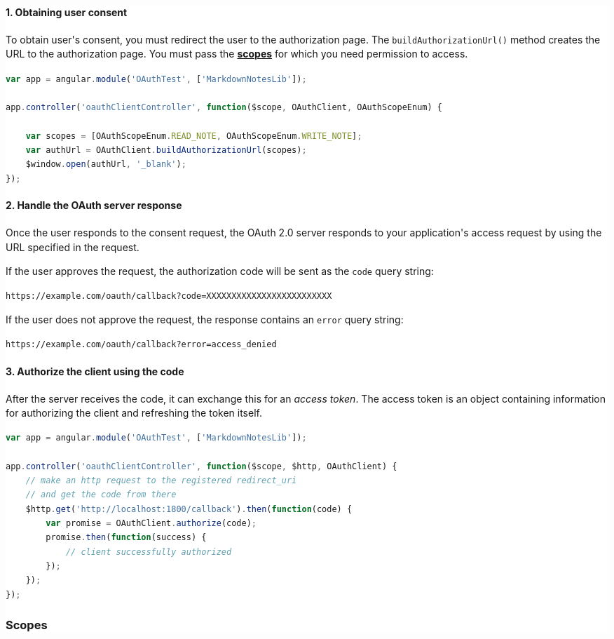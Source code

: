 #### 1. Obtaining user consent

To obtain user's consent, you must redirect the user to the authorization page. The `buildAuthorizationUrl()` method creates the URL to the authorization page. You must pass
the **[scopes](#scopes)** for which you need permission to access.
```JavaScript
var app = angular.module('OAuthTest', ['MarkdownNotesLib']);

app.controller('oauthClientController', function($scope, OAuthClient, OAuthScopeEnum) {

    var scopes = [OAuthScopeEnum.READ_NOTE, OAuthScopeEnum.WRITE_NOTE];
    var authUrl = OAuthClient.buildAuthorizationUrl(scopes);
    $window.open(authUrl, '_blank');
});
```

#### 2. Handle the OAuth server response

Once the user responds to the consent request, the OAuth 2.0 server responds to your application's access request by using the URL specified in the request.

If the user approves the request, the authorization code will be sent as the `code` query string:

```
https://example.com/oauth/callback?code=XXXXXXXXXXXXXXXXXXXXXXXXX
```

If the user does not approve the request, the response contains an `error` query string:

```
https://example.com/oauth/callback?error=access_denied
```

#### 3. Authorize the client using the code

After the server receives the code, it can exchange this for an *access token*. The access token is an object containing information for authorizing the client and refreshing the token itself.

```JavaScript
var app = angular.module('OAuthTest', ['MarkdownNotesLib']);

app.controller('oauthClientController', function($scope, $http, OAuthClient) {
    // make an http request to the registered redirect_uri
    // and get the code from there
    $http.get('http://localhost:1800/callback').then(function(code) {
        var promise = OAuthClient.authorize(code);
        promise.then(function(success) {
            // client successfully authorized
        });
    });
});
```



### Scopes

